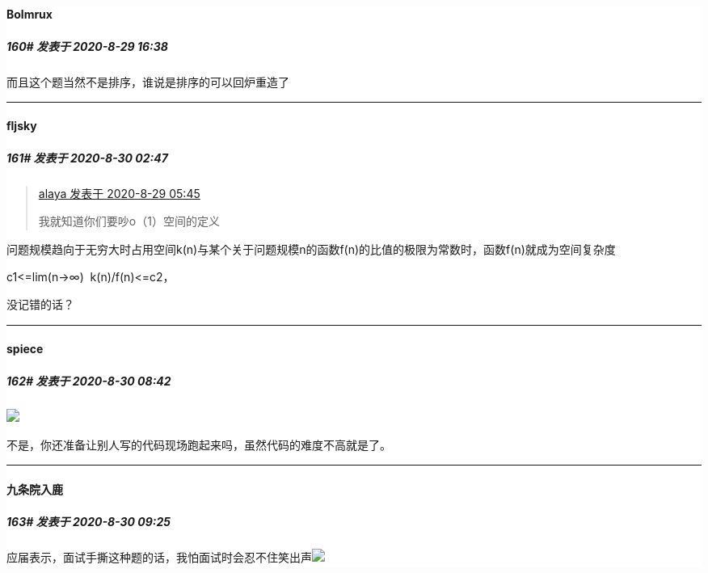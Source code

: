 ####  Bolmrux  
##### 160#       发表于 2020-8-29 16:38




而且这个题当然不是排序，谁说是排序的可以回炉重造了







-----

####  fljsky  
##### 161#       发表于 2020-8-30 02:47



<blockquote><a href="httphttps://bbs.saraba1st.com/2b/forum.php?mod=redirect&amp;goto=findpost&amp;pid=48581086&amp;ptid=1957021" target="_blank">alaya 发表于 2020-8-29 05:45</a>

我就知道你们要吵o（1）空间的定义</blockquote>
问题规模趋向于无穷大时占用空间k(n)与某个关于问题规模n的函数f(n)的比值的极限为常数时，函数f(n)就成为空间复杂度


c1&lt;=lim(n-&gt;∞)  k(n)/f(n)&lt;=c2，


没记错的话？







-----

####  spiece  
##### 162#       发表于 2020-8-30 08:42



<img src="https://static.saraba1st.com/image/smiley/face2017/001.png" referrerpolicy="no-referrer">


不是，你还准备让别人写的代码现场跑起来吗，虽然代码的难度不高就是了。







-----

####  九条院入鹿  
##### 163#       发表于 2020-8-30 09:25




应届表示，面试手撕这种题的话，我怕面试时会忍不住笑出声<img src="https://static.saraba1st.com/image/smiley/face2017/033.png" referrerpolicy="no-referrer">
